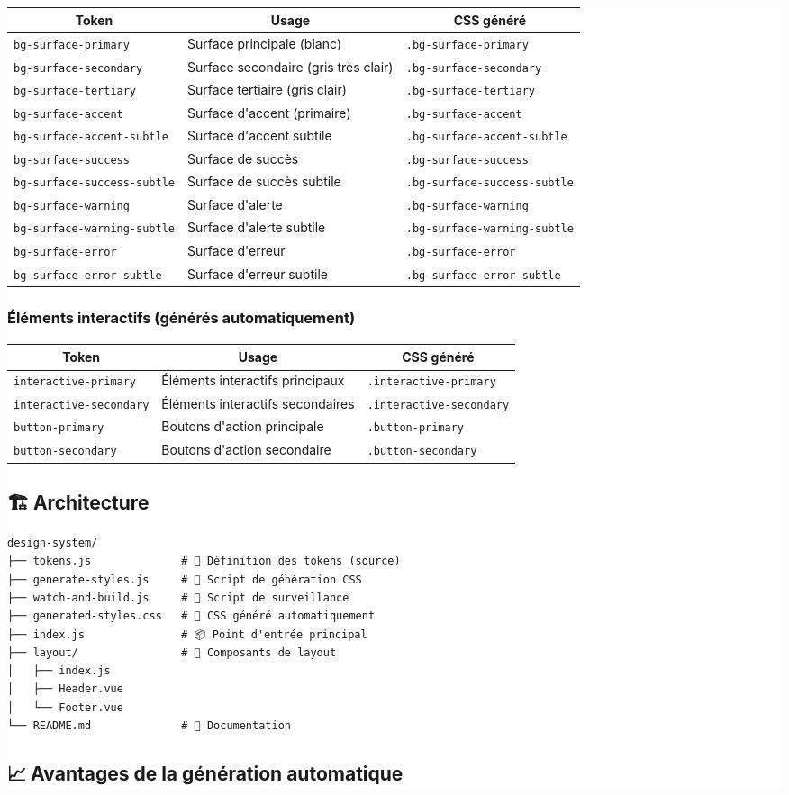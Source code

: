 | Token | Usage | CSS généré |
|-------|-------|------------|
| `bg-surface-primary` | Surface principale (blanc) | `.bg-surface-primary` |
| `bg-surface-secondary` | Surface secondaire (gris très clair) | `.bg-surface-secondary` |
| `bg-surface-tertiary` | Surface tertiaire (gris clair) | `.bg-surface-tertiary` |
| `bg-surface-accent` | Surface d'accent (primaire) | `.bg-surface-accent` |
| `bg-surface-accent-subtle` | Surface d'accent subtile | `.bg-surface-accent-subtle` |
| `bg-surface-success` | Surface de succès | `.bg-surface-success` |
| `bg-surface-success-subtle` | Surface de succès subtile | `.bg-surface-success-subtle` |
| `bg-surface-warning` | Surface d'alerte | `.bg-surface-warning` |
| `bg-surface-warning-subtle` | Surface d'alerte subtile | `.bg-surface-warning-subtle` |
| `bg-surface-error` | Surface d'erreur | `.bg-surface-error` |
| `bg-surface-error-subtle` | Surface d'erreur subtile | `.bg-surface-error-subtle` |

### Éléments interactifs (générés automatiquement)

| Token | Usage | CSS généré |
|-------|-------|------------|
| `interactive-primary` | Éléments interactifs principaux | `.interactive-primary` |
| `interactive-secondary` | Éléments interactifs secondaires | `.interactive-secondary` |
| `button-primary` | Boutons d'action principale | `.button-primary` |
| `button-secondary` | Boutons d'action secondaire | `.button-secondary` |

## 🏗️ Architecture

```
design-system/
├── tokens.js              # 📝 Définition des tokens (source)
├── generate-styles.js     # 🤖 Script de génération CSS
├── watch-and-build.js     # 👀 Script de surveillance
├── generated-styles.css   # 🎨 CSS généré automatiquement
├── index.js               # 📦 Point d'entrée principal
├── layout/                # 🧩 Composants de layout
│   ├── index.js           
│   ├── Header.vue         
│   └── Footer.vue         
└── README.md              # 📖 Documentation
```

## 📈 Avantages de la génération automatique
